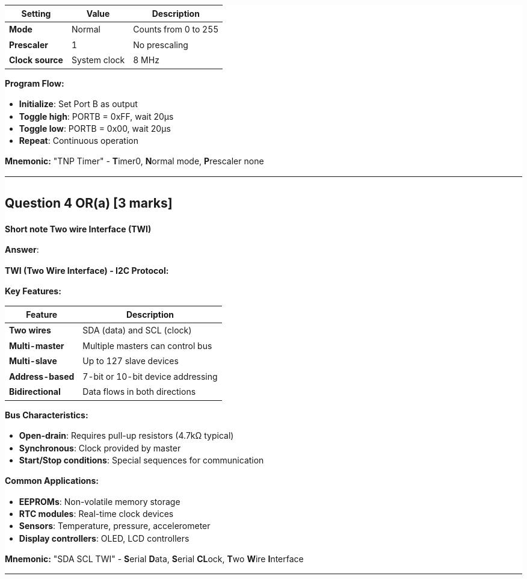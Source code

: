| Setting | Value | Description |
|---|---|---|
| **Mode** | Normal | Counts from 0 to 255 |
| **Prescaler** | 1 | No prescaling |
| **Clock source** | System clock | 8 MHz |

**Program Flow:**

- **Initialize**: Set Port B as output
- **Toggle high**: PORTB = 0xFF, wait 20µs
- **Toggle low**: PORTB = 0x00, wait 20µs
- **Repeat**: Continuous operation

**Mnemonic:** "TNP Timer" - **T**imer0, **N**ormal mode, **P**rescaler none

---

## Question 4 OR(a) [3 marks]

**Short note Two wire Interface (TWI)**

**Answer**:

**TWI (Two Wire Interface) - I2C Protocol:**

**Key Features:**

| Feature | Description |
|---|---|
| **Two wires** | SDA (data) and SCL (clock) |
| **Multi-master** | Multiple masters can control bus |
| **Multi-slave** | Up to 127 slave devices |
| **Address-based** | 7-bit or 10-bit device addressing |
| **Bidirectional** | Data flows in both directions |

**Bus Characteristics:**

- **Open-drain**: Requires pull-up resistors (4.7kΩ typical)
- **Synchronous**: Clock provided by master
- **Start/Stop conditions**: Special sequences for communication

**Common Applications:**

- **EEPROMs**: Non-volatile memory storage
- **RTC modules**: Real-time clock devices  
- **Sensors**: Temperature, pressure, accelerometer
- **Display controllers**: OLED, LCD controllers

**Mnemonic:** "SDA SCL TWI" - **S**erial **D**ata, **S**erial **CL**ock, **T**wo **W**ire **I**nterface

---
